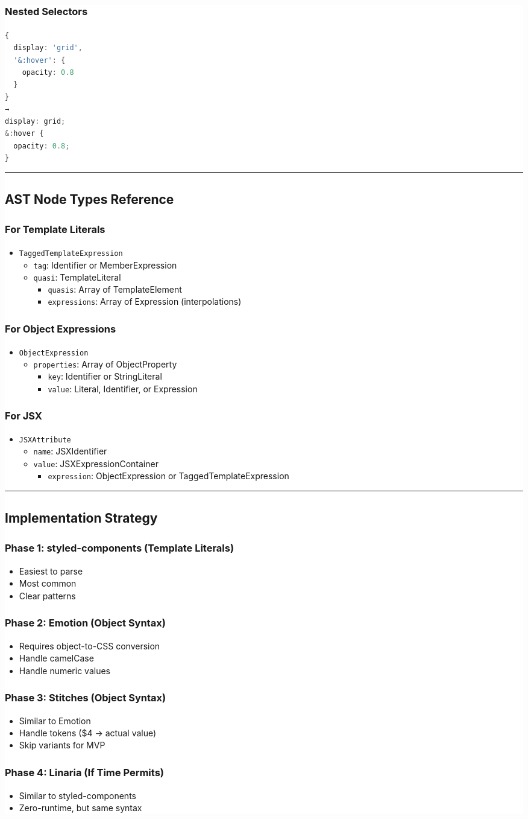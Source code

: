 ### Nested Selectors
```typescript
{
  display: 'grid',
  '&:hover': {
    opacity: 0.8
  }
}
→
display: grid;
&:hover {
  opacity: 0.8;
}
```

---

## AST Node Types Reference

### For Template Literals
- `TaggedTemplateExpression`
  - `tag`: Identifier or MemberExpression
  - `quasi`: TemplateLiteral
    - `quasis`: Array of TemplateElement
    - `expressions`: Array of Expression (interpolations)

### For Object Expressions
- `ObjectExpression`
  - `properties`: Array of ObjectProperty
    - `key`: Identifier or StringLiteral
    - `value`: Literal, Identifier, or Expression

### For JSX
- `JSXAttribute`
  - `name`: JSXIdentifier
  - `value`: JSXExpressionContainer
    - `expression`: ObjectExpression or TaggedTemplateExpression

---

## Implementation Strategy

### Phase 1: styled-components (Template Literals)
- Easiest to parse
- Most common
- Clear patterns

### Phase 2: Emotion (Object Syntax)
- Requires object-to-CSS conversion
- Handle camelCase
- Handle numeric values

### Phase 3: Stitches (Object Syntax)
- Similar to Emotion
- Handle tokens ($4 → actual value)
- Skip variants for MVP

### Phase 4: Linaria (If Time Permits)
- Similar to styled-components
- Zero-runtime, but same syntax
